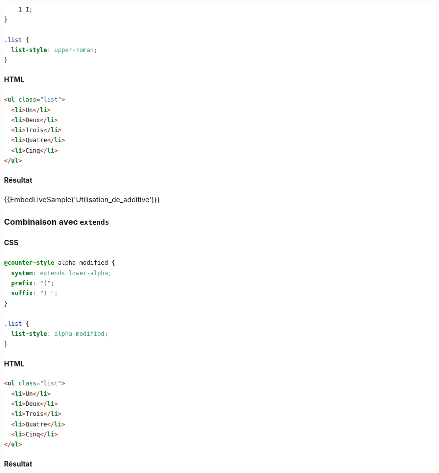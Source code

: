 ```css
    1 I;
}

.list {
  list-style: upper-roman;
}
```

#### HTML

```html
<ul class="list">
  <li>Un</li>
  <li>Deux</li>
  <li>Trois</li>
  <li>Quatre</li>
  <li>Cinq</li>
</ul>
```

#### Résultat

{{EmbedLiveSample('Utilisation_de_additive')}}

### Combinaison avec `extends`

#### CSS

```css
@counter-style alpha-modified {
  system: extends lower-alpha;
  prefix: "(";
  suffix: ") ";
}

.list {
  list-style: alpha-modified;
}
```

#### HTML

```html
<ul class="list">
  <li>Un</li>
  <li>Deux</li>
  <li>Trois</li>
  <li>Quatre</li>
  <li>Cinq</li>
</ul>
```

#### Résultat
